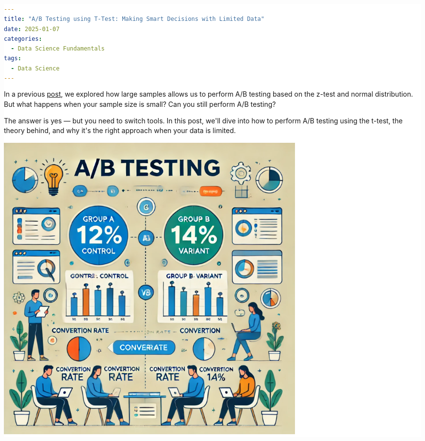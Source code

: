 ```yaml
---
title: "A/B Testing using T-Test: Making Smart Decisions with Limited Data"
date: 2025-01-07
categories:
  - Data Science Fundamentals
tags:
  - Data Science
---
```

In a previous [post](https://thanhtungvudata.github.io/data%20science%20fundamentals/AB-testing/), we explored how large samples allows us to perform A/B testing based on the z-test and normal distribution. But what happens when your sample size is small? Can you still perform A/B testing?

The answer is yes — but you need to switch tools. In this post, we'll dive into how to perform A/B testing using the t-test, the theory behind, and why it's the right approach when your data is limited.

<img src="/assets/images/AB_testing_overview.png" alt="AB Testing" width="600">
